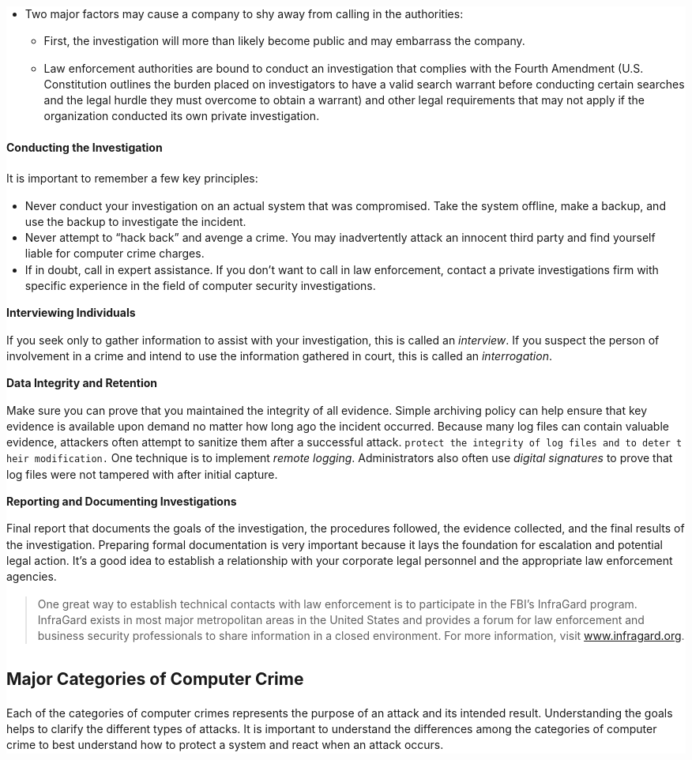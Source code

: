   * Two major factors may cause a company to shy away from calling in the authorities:

    * First, the investigation will more than likely become public and may embarrass the company.

    * Law enforcement authorities are bound to conduct an investigation that complies with the Fourth Amendment (U.S. Constitution outlines the burden placed on investigators to have a valid search warrant before conducting certain searches and the legal hurdle they must overcome to obtain a warrant) and other legal requirements that may not apply if the organization conducted its own private investigation.

#### Conducting the Investigation


It is important to remember a few key principles:

* Never conduct your investigation on an actual system that was compromised. Take the system offline, make a backup, and use the backup to investigate the incident.
* Never attempt to “hack back” and avenge a crime. You may inadvertently attack an innocent third party and find yourself liable for computer crime charges.
* If in doubt, call in expert assistance. If you don’t want to call in law enforcement, contact a private investigations firm with specific experience in the field of computer security investigations.

**Interviewing Individuals**

If you seek only to gather information to assist with your investigation, this is called an *interview*. If you suspect the person of involvement in a crime and intend to use the information gathered in court, this is called an *interrogation*.

**Data Integrity and Retention** 

Make sure you can prove that you maintained the integrity of all evidence. Simple archiving policy can help ensure that key evidence is available upon demand no matter how long ago the incident occurred. Because many log files can contain valuable evidence, attackers often attempt to sanitize them after a successful attack. `protect the integrity of log files and to deter their modification.` One technique is to implement *remote logging*. Administrators also often use *digital signatures* to prove that log files were not tampered with after initial capture. 

**Reporting and Documenting Investigations** 

Final report that documents the goals of the investigation, the procedures followed, the evidence collected, and the final results of the investigation. Preparing formal documentation is very important because it lays the foundation for escalation and potential legal action. It’s a good idea to establish a relationship with your corporate legal personnel and the appropriate law enforcement agencies. 

> One great way to establish technical contacts with law enforcement is to participate in the FBI’s InfraGard program. InfraGard exists in most major metropolitan areas in the United States and provides a forum for law enforcement and business security professionals to share information in a closed environment. For more information, visit www.infragard.org.

## Major Categories of Computer Crime

Each of the categories of computer crimes represents the purpose of an attack and its intended result. Understanding the goals helps to clarify the different types of attacks. It is important to understand the differences among the categories of computer crime to best understand how to protect a system and react when an attack occurs.
